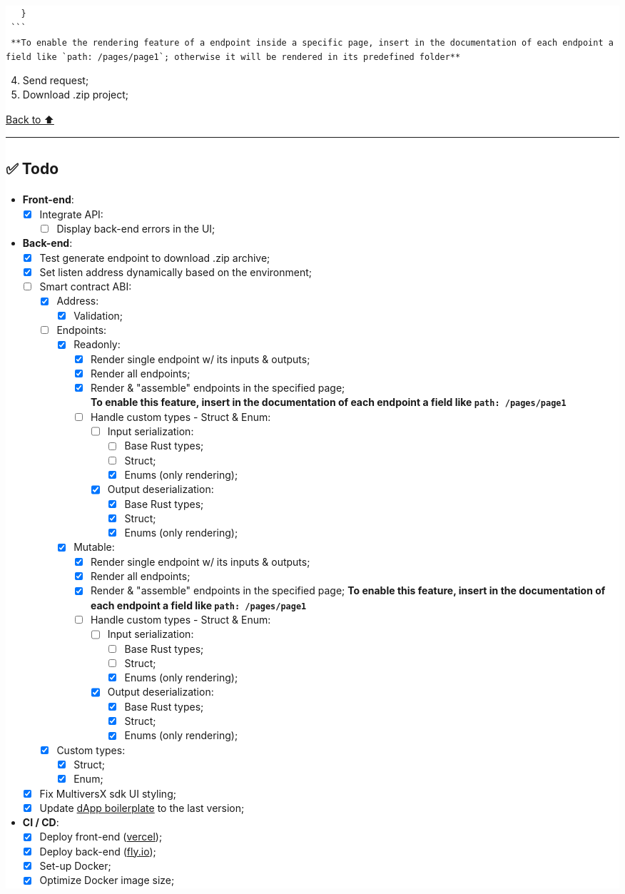        }
     ```
     **To enable the rendering feature of a endpoint inside a specific page, insert in the documentation of each endpoint a field like `path: /pages/page1`; otherwise it will be rendered in its predefined folder**
  4. Send request;
  5. Download .zip project;

[Back to ⬆️](#gen-x "Back to 'Table of contents' section")

---

## ✅ Todo

- **Front-end**:
  - [x] Integrate API:
    - [ ] Display back-end errors in the UI;
- **Back-end**:
  - [x] Test generate endpoint to download .zip archive;
  - [x] Set listen address dynamically based on the environment;
  - [ ] Smart contract ABI:
    - [x] Address:
      - [x] Validation;
    - [ ] Endpoints:
      - [x] Readonly:
        - [x] Render single endpoint w/ its inputs & outputs;
        - [x] Render all endpoints;
        - [x] Render & "assemble" endpoints in the specified page; <br />
              **To enable this feature, insert in the documentation of each endpoint a field like `path: /pages/page1`**
        - [ ] Handle custom types - Struct & Enum:
          - [ ] Input serialization:
            - [ ] Base Rust types;
            - [ ] Struct;
            - [x] Enums (only rendering);
          - [x] Output deserialization:
            - [x] Base Rust types;
            - [x] Struct;
            - [x] Enums (only rendering);
      - [x] Mutable:
        - [x] Render single endpoint w/ its inputs & outputs;
        - [x] Render all endpoints;
        - [x] Render & "assemble" endpoints in the specified page;
              **To enable this feature, insert in the documentation of each endpoint a field like `path: /pages/page1`**
        - [ ] Handle custom types - Struct & Enum:
          - [ ] Input serialization:
            - [ ] Base Rust types;
            - [ ] Struct;
            - [x] Enums (only rendering);
          - [x] Output deserialization:
            - [x] Base Rust types;
            - [x] Struct;
            - [x] Enums (only rendering);
    - [x] Custom types:
      - [x] Struct;
      - [x] Enum;
  - [x] Fix MultiversX sdk UI styling;
  - [x] Update [dApp boilerplate][dapp-boilerplate] to the last version;
- **CI / CD**:
  - [x] Deploy front-end ([vercel][vercel]);
  - [x] Deploy back-end ([fly.io][fly.io]);
  - [x] Set-up Docker;
  - [x] Optimize Docker image size;

[demo]: https://genX.d1a.app
[node]: https://nodejs.org/en
[yarn]: https://yarnpkg.com
[pnpm]: https://pnpm.io
[rust]: https://www.rust-lang.org/tools/install
[cargo-watch]: https://github.com/watchexec/cargo-watch
[fly.io]: https://fly.io/
[vercel]: https://vercel.com
[issues]: https://github.com/doinel1a/gen-x/issues
[pulls]: https://github.com/doinel1a/gen-x/pulls
[license]: https://github.com/doinel1a/gen-x/blob/main/LICENSE
[app-archi]: https://github.com/doinel1a/gen-x/blob/main/assets/app-architecture.jpg
[commitlint]: https://github.com/conventional-changelog/commitlint/#what-is-commitlint
[code-of-conduct]: https://github.com/doinel1a/gen-x/blob/main/CODE_OF_CONDUCT.md
[dapp-boilerplate]: https://github.com/doinel1a/mx-vite-react-ts